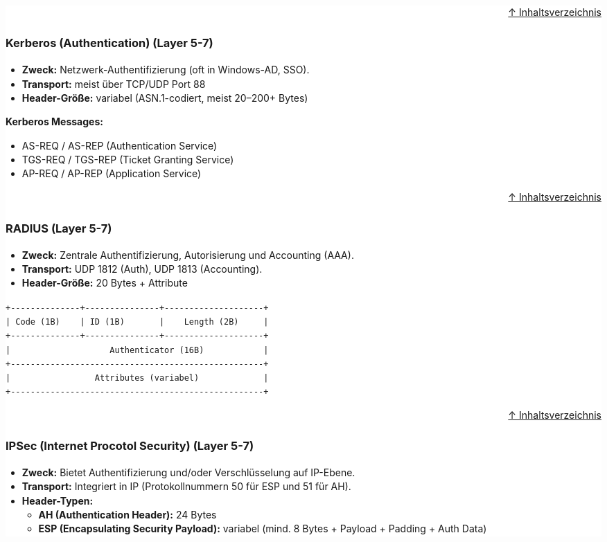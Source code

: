 


<div align=right>

[↑ Inhaltsverzeichnis](#inhaltsverzeichnis)

</div>



### Kerberos (Authentication) (Layer 5-7)

- **Zweck:** Netzwerk-Authentifizierung (oft in Windows-AD, SSO).
- **Transport:** meist über TCP/UDP Port 88
- **Header-Größe:** variabel (ASN.1-codiert, meist 20–200+ Bytes)

**Kerberos Messages:**
- AS-REQ / AS-REP (Authentication Service)
- TGS-REQ / TGS-REP (Ticket Granting Service)
- AP-REQ / AP-REP (Application Service)



<div align=right>

[↑ Inhaltsverzeichnis](#inhaltsverzeichnis)

</div>

### RADIUS (Layer 5-7)

- **Zweck:** Zentrale Authentifizierung, Autorisierung und Accounting (AAA).
- **Transport:** UDP 1812 (Auth), UDP 1813 (Accounting).
- **Header-Größe:** 20 Bytes + Attribute

```text
+--------------+---------------+--------------------+
| Code (1B)    | ID (1B)       |    Length (2B)     |
+--------------+---------------+--------------------+
|                    Authenticator (16B)            |
+---------------------------------------------------+
|                 Attributes (variabel)             |
+---------------------------------------------------+
```



<div align=right>

[↑ Inhaltsverzeichnis](#inhaltsverzeichnis)

</div>

### IPSec (Internet Procotol Security) (Layer 5-7)

- **Zweck:** Bietet Authentifizierung und/oder Verschlüsselung auf IP-Ebene.
- **Transport:** Integriert in IP (Protokollnummern 50 für ESP und 51 für AH).
- **Header-Typen:**
  - **AH (Authentication Header):** 24 Bytes
  - **ESP (Encapsulating Security Payload):** variabel (mind. 8 Bytes + Payload + Padding + Auth Data)

